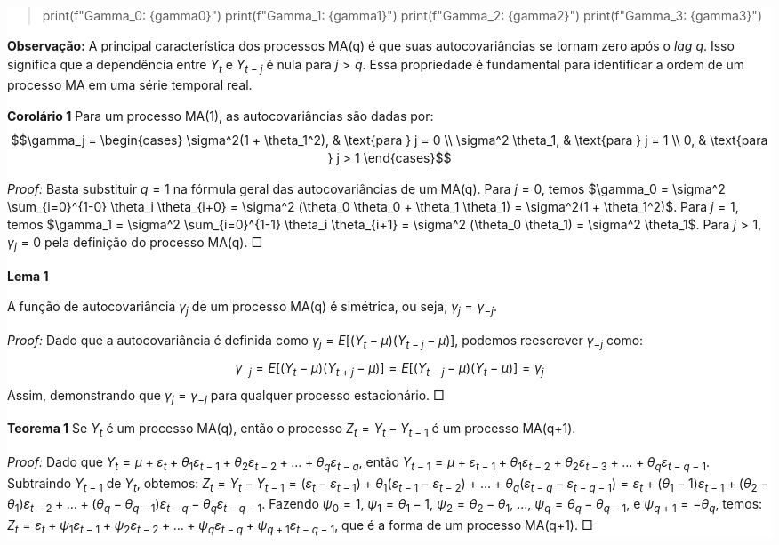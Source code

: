 >
> print(f"Gamma_0: {gamma0}")
> print(f"Gamma_1: {gamma1}")
> print(f"Gamma_2: {gamma2}")
> print(f"Gamma_3: {gamma3}")
> ```

**Observação:** A principal característica dos processos MA(q) é que suas autocovariâncias se tornam zero após o *lag* *q*. Isso significa que a dependência entre $Y_t$ e $Y_{t-j}$ é nula para $j > q$. Essa propriedade é fundamental para identificar a ordem de um processo MA em uma série temporal real.

**Corolário 1**
Para um processo MA(1), as autocovariâncias são dadas por:
$$\gamma_j = \begin{cases}
\sigma^2(1 + \theta_1^2), & \text{para } j = 0 \\
\sigma^2 \theta_1, & \text{para } j = 1 \\
0, & \text{para } j > 1
\end{cases}$$

*Proof:*
Basta substituir $q=1$ na fórmula geral das autocovariâncias de um MA(q). Para $j=0$, temos $\gamma_0 = \sigma^2 \sum_{i=0}^{1-0} \theta_i \theta_{i+0} = \sigma^2 (\theta_0 \theta_0 + \theta_1 \theta_1) = \sigma^2(1 + \theta_1^2)$. Para $j=1$, temos $\gamma_1 = \sigma^2 \sum_{i=0}^{1-1} \theta_i \theta_{i+1} = \sigma^2 (\theta_0 \theta_1) = \sigma^2 \theta_1$. Para $j>1$, $\gamma_j = 0$ pela definição do processo MA(q). $\Box$

**Lema 1**

A função de autocovariância $\gamma_j$ de um processo MA(q) é simétrica, ou seja, $\gamma_j = \gamma_{-j}$.

*Proof:*
Dado que a autocovariância é definida como $\gamma_j = E[(Y_t - \mu)(Y_{t-j} - \mu)]$, podemos reescrever $\gamma_{-j}$ como:
$$\gamma_{-j} = E[(Y_t - \mu)(Y_{t+j} - \mu)] = E[(Y_{t-j} - \mu)(Y_t - \mu)] = \gamma_j$$
Assim, demonstrando que $\gamma_j = \gamma_{-j}$ para qualquer processo estacionário. $\Box$

**Teorema 1**
Se $Y_t$ é um processo MA(q), então o processo $Z_t = Y_t - Y_{t-1}$ é um processo MA(q+1).

*Proof:*
Dado que $Y_t = \mu + \varepsilon_t + \theta_1 \varepsilon_{t-1} + \theta_2 \varepsilon_{t-2} + \ldots + \theta_q \varepsilon_{t-q}$, então
$Y_{t-1} = \mu + \varepsilon_{t-1} + \theta_1 \varepsilon_{t-2} + \theta_2 \varepsilon_{t-3} + \ldots + \theta_q \varepsilon_{t-q-1}$.
Subtraindo $Y_{t-1}$ de $Y_t$, obtemos:
$Z_t = Y_t - Y_{t-1} = (\varepsilon_t - \varepsilon_{t-1}) + \theta_1 (\varepsilon_{t-1} - \varepsilon_{t-2}) + \ldots + \theta_q(\varepsilon_{t-q} - \varepsilon_{t-q-1}) = \varepsilon_t + (\theta_1 - 1) \varepsilon_{t-1} + (\theta_2 - \theta_1) \varepsilon_{t-2} + \ldots + (\theta_q - \theta_{q-1})\varepsilon_{t-q} - \theta_q \varepsilon_{t-q-1}$.
Fazendo $\psi_0 = 1$, $\psi_1 = \theta_1 - 1$, $\psi_2 = \theta_2 - \theta_1$, ..., $\psi_q = \theta_q - \theta_{q-1}$, e $\psi_{q+1} = -\theta_q$, temos:
$Z_t = \varepsilon_t + \psi_1 \varepsilon_{t-1} + \psi_2 \varepsilon_{t-2} + \ldots + \psi_q \varepsilon_{t-q} + \psi_{q+1} \varepsilon_{t-q-1}$,
que é a forma de um processo MA(q+1). $\Box$


[^4]: Basic definitions and properties of white noise and autocovariance
[^7]: Defining the MA(q) process and establishing the formula for its variance.